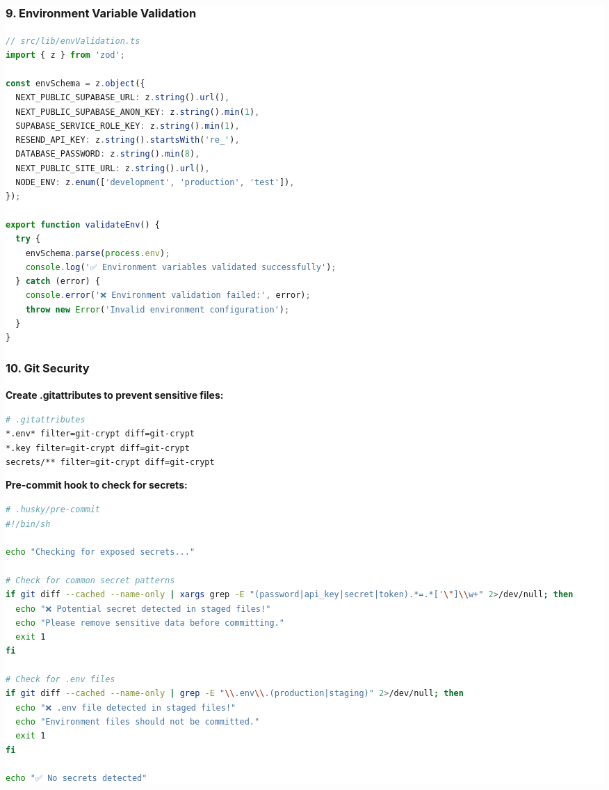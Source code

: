 ### 9. Environment Variable Validation

```typescript
// src/lib/envValidation.ts
import { z } from 'zod';

const envSchema = z.object({
  NEXT_PUBLIC_SUPABASE_URL: z.string().url(),
  NEXT_PUBLIC_SUPABASE_ANON_KEY: z.string().min(1),
  SUPABASE_SERVICE_ROLE_KEY: z.string().min(1),
  RESEND_API_KEY: z.string().startsWith('re_'),
  DATABASE_PASSWORD: z.string().min(8),
  NEXT_PUBLIC_SITE_URL: z.string().url(),
  NODE_ENV: z.enum(['development', 'production', 'test']),
});

export function validateEnv() {
  try {
    envSchema.parse(process.env);
    console.log('✅ Environment variables validated successfully');
  } catch (error) {
    console.error('❌ Environment validation failed:', error);
    throw new Error('Invalid environment configuration');
  }
}
```

### 10. Git Security

**Create .gitattributes to prevent sensitive files:**
```bash
# .gitattributes
*.env* filter=git-crypt diff=git-crypt
*.key filter=git-crypt diff=git-crypt
secrets/** filter=git-crypt diff=git-crypt
```

**Pre-commit hook to check for secrets:**
```bash
# .husky/pre-commit
#!/bin/sh

echo "Checking for exposed secrets..."

# Check for common secret patterns
if git diff --cached --name-only | xargs grep -E "(password|api_key|secret|token).*=.*['\"]\\w+" 2>/dev/null; then
  echo "❌ Potential secret detected in staged files!"
  echo "Please remove sensitive data before committing."
  exit 1
fi

# Check for .env files
if git diff --cached --name-only | grep -E "\\.env\\.(production|staging)" 2>/dev/null; then
  echo "❌ .env file detected in staged files!"
  echo "Environment files should not be committed."
  exit 1
fi

echo "✅ No secrets detected"
```
